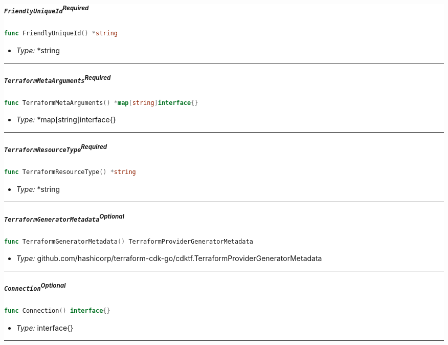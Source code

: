 ##### `FriendlyUniqueId`<sup>Required</sup> <a name="FriendlyUniqueId" id="@cdktf/provider-github.issueLabel.IssueLabel.property.friendlyUniqueId"></a>

```go
func FriendlyUniqueId() *string
```

- *Type:* *string

---

##### `TerraformMetaArguments`<sup>Required</sup> <a name="TerraformMetaArguments" id="@cdktf/provider-github.issueLabel.IssueLabel.property.terraformMetaArguments"></a>

```go
func TerraformMetaArguments() *map[string]interface{}
```

- *Type:* *map[string]interface{}

---

##### `TerraformResourceType`<sup>Required</sup> <a name="TerraformResourceType" id="@cdktf/provider-github.issueLabel.IssueLabel.property.terraformResourceType"></a>

```go
func TerraformResourceType() *string
```

- *Type:* *string

---

##### `TerraformGeneratorMetadata`<sup>Optional</sup> <a name="TerraformGeneratorMetadata" id="@cdktf/provider-github.issueLabel.IssueLabel.property.terraformGeneratorMetadata"></a>

```go
func TerraformGeneratorMetadata() TerraformProviderGeneratorMetadata
```

- *Type:* github.com/hashicorp/terraform-cdk-go/cdktf.TerraformProviderGeneratorMetadata

---

##### `Connection`<sup>Optional</sup> <a name="Connection" id="@cdktf/provider-github.issueLabel.IssueLabel.property.connection"></a>

```go
func Connection() interface{}
```

- *Type:* interface{}

---
